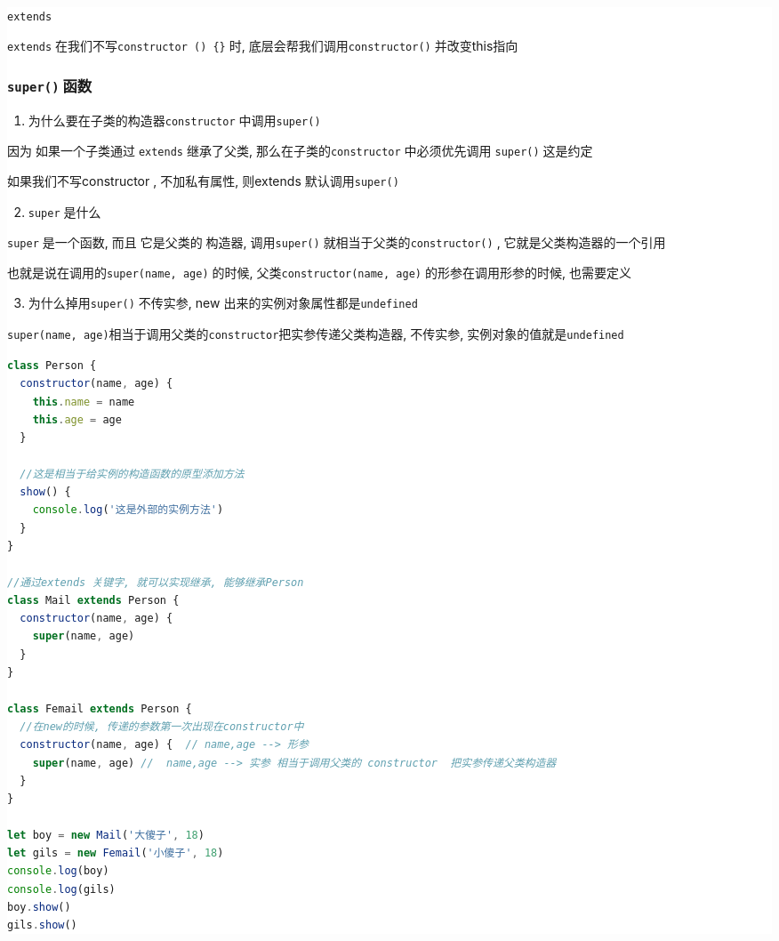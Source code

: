 `extends` 

`extends` 在我们不写`constructor () {}` 时, 底层会帮我们调用`constructor()` 并改变this指向 



### `super()` 函数

1. 为什么要在子类的构造器`constructor` 中调用`super()` 

因为 如果一个子类通过 `extends` 继承了父类, 那么在子类的`constructor` 中必须优先调用 `super()`  这是约定

如果我们不写constructor , 不加私有属性, 则extends 默认调用`super()` 

2. `super` 是什么

`super` 是一个函数, 而且 它是父类的 构造器,   调用`super()` 就相当于父类的`constructor()` , 它就是父类构造器的一个引用

也就是说在调用的`super(name, age)` 的时候, 父类`constructor(name, age)` 的形参在调用形参的时候, 也需要定义 

3. 为什么掉用`super()` 不传实参,  new 出来的实例对象属性都是`undefined` 

`super(name, age)`相当于调用父类的` constructor `把实参传递父类构造器, 不传实参, 实例对象的值就是`undefined`

```js
class Person {
  constructor(name, age) {
    this.name = name
    this.age = age
  }

  //这是相当于给实例的构造函数的原型添加方法
  show() {
    console.log('这是外部的实例方法')
  }
}

//通过extends 关键字, 就可以实现继承, 能够继承Person
class Mail extends Person { 
  constructor(name, age) {
    super(name, age)
  }
}

class Femail extends Person {
  //在new的时候, 传递的参数第一次出现在constructor中
  constructor(name, age) {  // name,age --> 形参
    super(name, age) //  name,age --> 实参 相当于调用父类的 constructor  把实参传递父类构造器
  }
}

let boy = new Mail('大傻子', 18)
let gils = new Femail('小傻子', 18)
console.log(boy)
console.log(gils)
boy.show()
gils.show()
```
